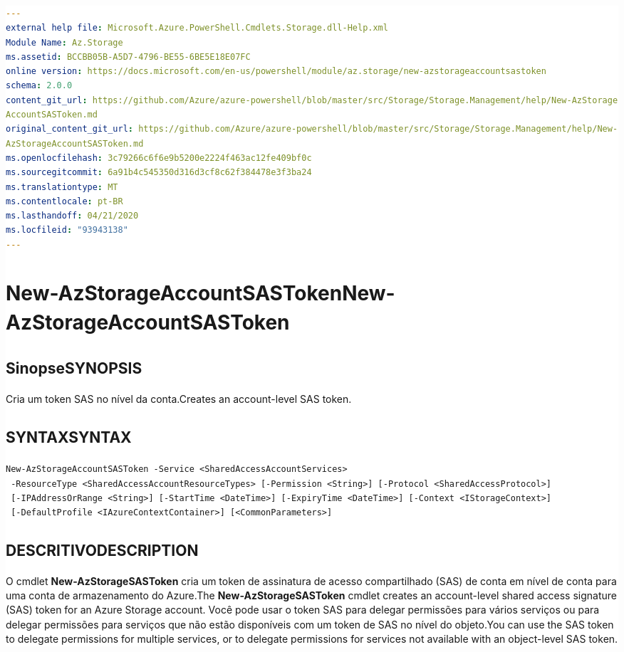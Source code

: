 ```yaml
---
external help file: Microsoft.Azure.PowerShell.Cmdlets.Storage.dll-Help.xml
Module Name: Az.Storage
ms.assetid: BCCBB05B-A5D7-4796-BE55-6BE5E18E07FC
online version: https://docs.microsoft.com/en-us/powershell/module/az.storage/new-azstorageaccountsastoken
schema: 2.0.0
content_git_url: https://github.com/Azure/azure-powershell/blob/master/src/Storage/Storage.Management/help/New-AzStorageAccountSASToken.md
original_content_git_url: https://github.com/Azure/azure-powershell/blob/master/src/Storage/Storage.Management/help/New-AzStorageAccountSASToken.md
ms.openlocfilehash: 3c79266c6f6e9b5200e2224f463ac12fe409bf0c
ms.sourcegitcommit: 6a91b4c545350d316d3cf8c62f384478e3f3ba24
ms.translationtype: MT
ms.contentlocale: pt-BR
ms.lasthandoff: 04/21/2020
ms.locfileid: "93943138"
---
```

# <span data-ttu-id="bd36c-101">New-AzStorageAccountSASToken</span><span class="sxs-lookup"><span data-stu-id="bd36c-101">New-AzStorageAccountSASToken</span></span>

## <span data-ttu-id="bd36c-102">Sinopse</span><span class="sxs-lookup"><span data-stu-id="bd36c-102">SYNOPSIS</span></span>
<span data-ttu-id="bd36c-103">Cria um token SAS no nível da conta.</span><span class="sxs-lookup"><span data-stu-id="bd36c-103">Creates an account-level SAS token.</span></span>

## <span data-ttu-id="bd36c-104">SYNTAX</span><span class="sxs-lookup"><span data-stu-id="bd36c-104">SYNTAX</span></span>

```
New-AzStorageAccountSASToken -Service <SharedAccessAccountServices>
 -ResourceType <SharedAccessAccountResourceTypes> [-Permission <String>] [-Protocol <SharedAccessProtocol>]
 [-IPAddressOrRange <String>] [-StartTime <DateTime>] [-ExpiryTime <DateTime>] [-Context <IStorageContext>]
 [-DefaultProfile <IAzureContextContainer>] [<CommonParameters>]
```

## <span data-ttu-id="bd36c-105">DESCRITIVO</span><span class="sxs-lookup"><span data-stu-id="bd36c-105">DESCRIPTION</span></span>
<span data-ttu-id="bd36c-106">O cmdlet **New-AzStorageSASToken** cria um token de assinatura de acesso compartilhado (SAS) de conta em nível de conta para uma conta de armazenamento do Azure.</span><span class="sxs-lookup"><span data-stu-id="bd36c-106">The **New-AzStorageSASToken** cmdlet creates an account-level shared access signature (SAS) token for an Azure Storage account.</span></span>
<span data-ttu-id="bd36c-107">Você pode usar o token SAS para delegar permissões para vários serviços ou para delegar permissões para serviços que não estão disponíveis com um token de SAS no nível do objeto.</span><span class="sxs-lookup"><span data-stu-id="bd36c-107">You can use the SAS token to delegate permissions for multiple services, or to delegate permissions for services not available with an object-level SAS token.</span></span>
